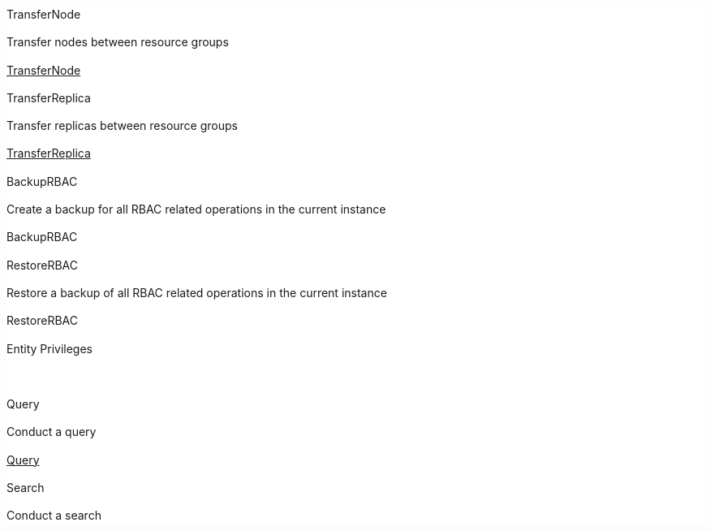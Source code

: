 </td></tr><tr><td data-block-token="LWJ1d1whAofrmdxXkr8cNS0nnZe" colspan="1" rowspan="1"><p data-block-token="KJWcdVyKRoFGa3xZBYxckqbznqw">TransferNode​</p>

</td><td data-block-token="V2b4dxfSmo20HexLUDzc3HV2n4d" colspan="1" rowspan="1"><p data-block-token="Ghq1d5ZXoocGdwxoAYscJX0knBb">Transfer nodes between resource groups​</p>

</td><td data-block-token="NbvLdLwbLoEI6LxZFxbceHtRnof" colspan="1" rowspan="1"><p data-block-token="Ewhwd2Vg5oWDXxxmv32cKE3Bnyc"><a href="https://milvus.io/docs/resource_group.md">TransferNode</a>​</p>

</td></tr><tr><td data-block-token="CBqHd6iQMoz32mx2QfFcoezZnLw" colspan="1" rowspan="1"><p data-block-token="XJi5dnAY3oMqzfxyR1Dc5GBrnFf">TransferReplica​</p>

</td><td data-block-token="HZZ9dadWboTapgxIzS6cacGJnRe" colspan="1" rowspan="1"><p data-block-token="BqJfdZGA2oJy5Mx8O1dcNwiFn0M">Transfer replicas between resource groups​</p>

</td><td data-block-token="TQY1dDzSJonsioxxlLCclIspnAf" colspan="1" rowspan="1"><p data-block-token="Jsjpd63uMo0gQGxpTtlciAAOnNh"><a href="https://milvus.io/docs/resource_group.md">TransferReplica</a>​</p>

</td></tr><tr><td data-block-token="NFrtdfmTjoX2Bkx8tnDc3BMZnuf" colspan="1" rowspan="1"><p data-block-token="Afvdd1eYCo4beuxYesFcWJccnrd">BackupRBAC​</p>

</td><td data-block-token="UqpAdnVkioHFUGxand8cZMkcnMe" colspan="1" rowspan="1"><p data-block-token="ThH5dy7VvoFDMSxfYLbc4Bscnvc">Create a backup for all RBAC related operations in the current instance​</p>

</td><td data-block-token="Uopbd055PoiKmGxBaCDcg8runZc" colspan="1" rowspan="1"><p data-block-token="TIbXdwfFqoYc0cxXCaAc0iDTnAb">BackupRBAC​</p>

</td></tr><tr><td data-block-token="GJMGdtpBXodFxPxJEWacjwg8n3d" colspan="1" rowspan="1"><p data-block-token="Inp7dlE81oBFDCx191acMx1fnVh">RestoreRBAC​</p>

</td><td data-block-token="Jd85dUgHiokvQWxWHVdcTriQnFc" colspan="1" rowspan="1"><p data-block-token="PlaHdwtPQorHHTxl3bPcsOwCnEb">Restore a backup of all RBAC related operations in the current instance​</p>

</td><td data-block-token="ThOTdwZjcoahs1xfcbpcDzFonab" colspan="1" rowspan="1"><p data-block-token="AFwMdHdmKoXbE4xzGqMctlKLnRA">RestoreRBAC​</p>

</td></tr><tr><td data-block-token="VFw2dElePoZ45zxsRW5cDqOdnCK" colspan="1" rowspan="6"><p data-block-token="Rk6UdFUAHo69IexovsXcAs6inXc">Entity Privileges​</p>

<p data-block-token="TmsNd5Mk2oJmNNxlK8IckdFDnSg">​</p>

</td><td data-block-token="BCegdmvf4omIVWxZqsJcWRs4ndf" colspan="1" rowspan="1"><p data-block-token="GCCldIZBeoEs19xLIawcKvW0n2e">Query​</p>

</td><td data-block-token="RzEGd16EQo6hgexM2uLcwN4rnQX" colspan="1" rowspan="1"><p data-block-token="PM8WdTyEXoHSkfxosmrcznAAnT6">Conduct a query​</p>

</td><td data-block-token="JdWcdaXSWoNg00xp3iGcLTtGn9f" colspan="1" rowspan="1"><p data-block-token="UstWdVI78oNRYVxdac0cBv93nnc"><a href="https://milvus.io/docs/get-and-scalar-query.md">Query</a>​</p>

</td></tr><tr><td data-block-token="EskNdfHL2okPMyxkTooclFBFnRf" colspan="1" rowspan="1"><p data-block-token="WYjDdzwvhoTsPuxfoxwcNFB1nsh">Search​</p>

</td><td data-block-token="MDjDdqBmFoPJatxr0X3cFxG6nMh" colspan="1" rowspan="1"><p data-block-token="J13udDvCwoYRyMxcoWIcvZxvne2">Conduct a search​</p>
